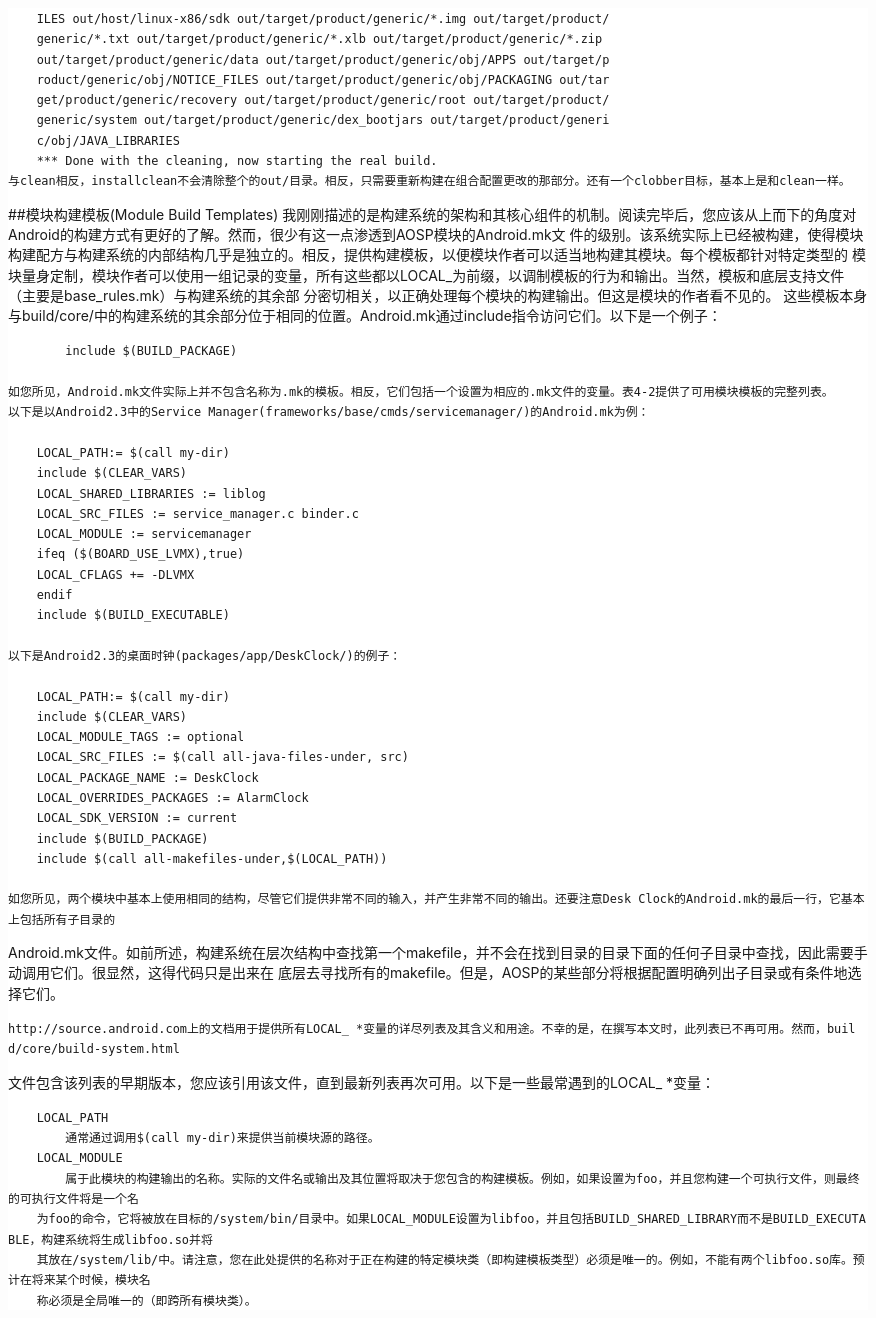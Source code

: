 		ILES out/host/linux-x86/sdk out/target/product/generic/*.img out/target/product/
		generic/*.txt out/target/product/generic/*.xlb out/target/product/generic/*.zip
		out/target/product/generic/data out/target/product/generic/obj/APPS out/target/p
		roduct/generic/obj/NOTICE_FILES out/target/product/generic/obj/PACKAGING out/tar
		get/product/generic/recovery out/target/product/generic/root out/target/product/
		generic/system out/target/product/generic/dex_bootjars out/target/product/generi
		c/obj/JAVA_LIBRARIES
		*** Done with the cleaning, now starting the real build.
	与clean相反，installclean不会清除整个的out/目录。相反，只需要重新构建在组合配置更改的那部分。还有一个clobber目标，基本上是和clean一样。
	
##模块构建模板(Module Build Templates)
	我刚刚描述的是构建系统的架构和其核心组件的机制。阅读完毕后，您应该从上而下的角度对Android的构建方式有更好的了解。然而，很少有这一点渗透到AOSP模块的Android.mk文
件的级别。该系统实际上已经被构建，使得模块构建配方与构建系统的内部结构几乎是独立的。相反，提供构建模板，以便模块作者可以适当地构建其模块。每个模板都针对特定类型的
模块量身定制，模块作者可以使用一组记录的变量，所有这些都以LOCAL_为前缀，以调制模板的行为和输出。当然，模板和底层支持文件（主要是base_rules.mk）与构建系统的其余部
分密切相关，以正确处理每个模块的构建输出。但这是模块的作者看不见的。
	这些模板本身与build/core/中的构建系统的其余部分位于相同的位置。Android.mk通过include指令访问它们。以下是一个例子：
	
			include $(BUILD_PACKAGE)
	
	如您所见，Android.mk文件实际上并不包含名称为.mk的模板。相反，它们包括一个设置为相应的.mk文件的变量。表4-2提供了可用模块模板的完整列表。
	以下是以Android2.3中的Service Manager(frameworks/base/cmds/servicemanager/)的Android.mk为例：
	
		LOCAL_PATH:= $(call my-dir)
		include $(CLEAR_VARS)
		LOCAL_SHARED_LIBRARIES := liblog
		LOCAL_SRC_FILES := service_manager.c binder.c
		LOCAL_MODULE := servicemanager
		ifeq ($(BOARD_USE_LVMX),true)
		LOCAL_CFLAGS += -DLVMX
		endif
		include $(BUILD_EXECUTABLE)
		
	以下是Android2.3的桌面时钟(packages/app/DeskClock/)的例子：
	
		LOCAL_PATH:= $(call my-dir)
		include $(CLEAR_VARS)
		LOCAL_MODULE_TAGS := optional
		LOCAL_SRC_FILES := $(call all-java-files-under, src)
		LOCAL_PACKAGE_NAME := DeskClock
		LOCAL_OVERRIDES_PACKAGES := AlarmClock
		LOCAL_SDK_VERSION := current
		include $(BUILD_PACKAGE)
		include $(call all-makefiles-under,$(LOCAL_PATH))
		
	如您所见，两个模块中基本上使用相同的结构，尽管它们提供非常不同的输入，并产生非常不同的输出。还要注意Desk Clock的Android.mk的最后一行，它基本上包括所有子目录的
Android.mk文件。如前所述，构建系统在层次结构中查找第一个makefile，并不会在找到目录的目录下面的任何子目录中查找，因此需要手动调用它们。很显然，这得代码只是出来在
底层去寻找所有的makefile。但是，AOSP的某些部分将根据配置明确列出子目录或有条件地选择它们。

	http://source.android.com上的文档用于提供所有LOCAL_ *变量的详尽列表及其含义和用途。不幸的是，在撰写本文时，此列表已不再可用。然而，build/core/build-system.html
文件包含该列表的早期版本，您应该引用该文件，直到最新列表再次可用。以下是一些最常遇到的LOCAL_ *变量：

		LOCAL_PATH
			通常通过调用$(call my-dir)来提供当前模块源的路径。
		LOCAL_MODULE
			属于此模块的构建输出的名称。实际的文件名或输出及其位置将取决于您包含的构建模板。例如，如果设置为foo，并且您构建一个可执行文件，则最终的可执行文件将是一个名
		为foo的命令，它将被放在目标的/system/bin/目录中。如果LOCAL_MODULE设置为libfoo，并且包括BUILD_SHARED_LIBRARY而不是BUILD_EXECUTABLE，构建系统将生成libfoo.so并将
		其放在/system/lib/中。请注意，您在此处提供的名称对于正在构建的特定模块类（即构建模板类型）必须是唯一的。例如，不能有两个libfoo.so库。预计在将来某个时候，模块名
		称必须是全局唯一的（即跨所有模块类）。
		